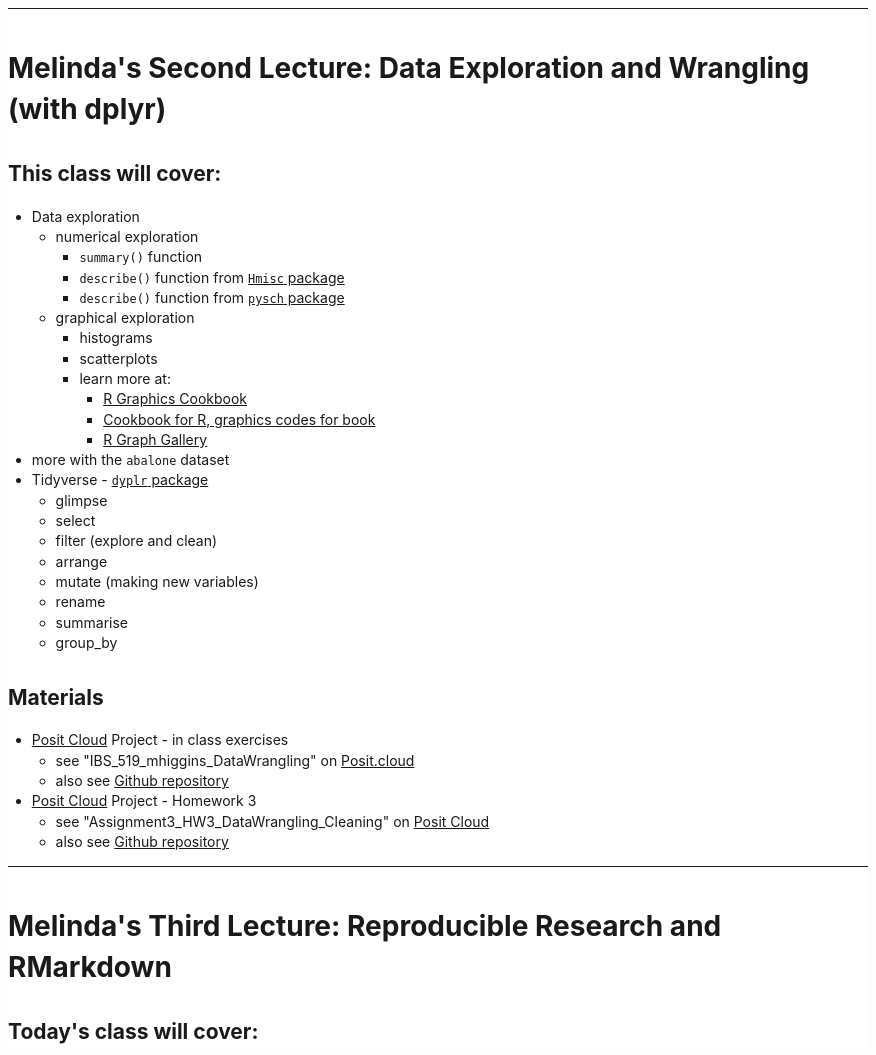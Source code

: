 -----

# Melinda's Second Lecture: Data Exploration and Wrangling (with dplyr)

## This class will cover:

* Data exploration
    - numerical exploration
        - `summary()` function
        - `describe()` function from [`Hmisc` package](https://hbiostat.org/R/Hmisc/)
        - `describe()` function from [`pysch` package](https://cran.r-project.org/web/packages/psych/index.html)
    - graphical exploration
        - histograms
        - scatterplots
        - learn more at:
            - [R Graphics Cookbook](https://r-graphics.org/)
            - [Cookbook for R, graphics codes for book](http://www.cookbook-r.com/Graphs/)
            - [R Graph Gallery](https://r-graph-gallery.com/)
* more with the `abalone` dataset
* Tidyverse - [`dyplr` package](https://dplyr.tidyverse.org/index.html)
    - glimpse
    - select
    - filter (explore and clean)
    - arrange
    - mutate (making new variables)
    - rename
    - summarise
    - group_by
    
## Materials

* [Posit Cloud](https://posit.cloud/) Project - in class exercises
  - see "IBS_519_mhiggins_DataWrangling" on [Posit.cloud](https://posit.cloud/)
  - also see [Github repository](https://github.com/melindahiggins2000/IBS_519_wk3_lecture06_mhiggins)
* [Posit Cloud](https://posit.cloud/) Project - Homework 3
  - see "Assignment3_HW3_DataWrangling_Cleaning" on [Posit Cloud](https://posit.cloud/)
  - also see [Github repository](https://github.com/melindahiggins2000/IBS_519_Fall2023_HW3)

-----

# Melinda's Third Lecture: Reproducible Research and RMarkdown

## Today's class will cover:
